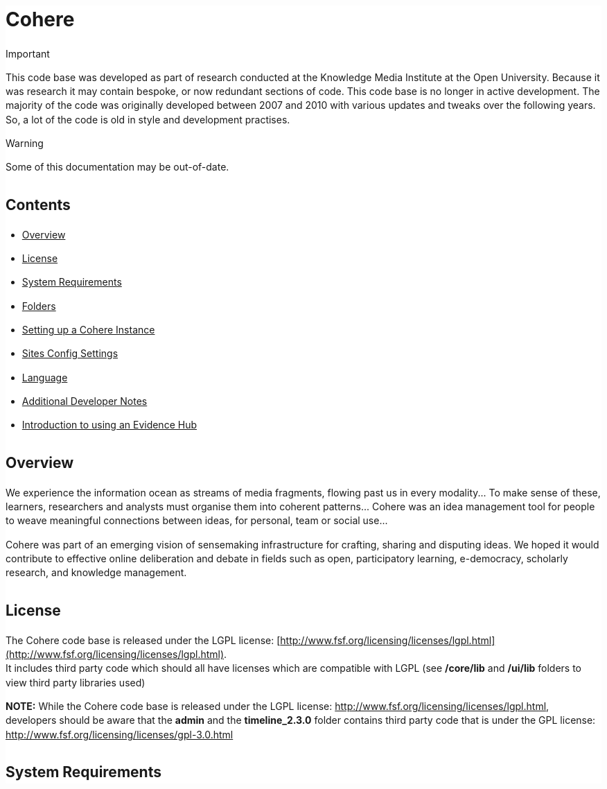 
# Cohere

> [!IMPORTANT]  
> This code base was developed as part of research conducted at the Knowledge Media Institute at the Open University. Because it was research it may contain bespoke, or now redundant sections of code. This code base is no longer in active development. The majority of the code was originally developed between 2007 and 2010 with various updates and tweaks over the following years. So, a lot of the code is old in style and development practises.

> [!WARNING]  
> Some of this documentation may be out-of-date.


## Contents

*   [Overview](#overview)
*   [License](#license)
*   [System Requirements](#system-requirements)
*   [Folders](#folders)
*   [Setting up a Cohere Instance](#setting-up-a-cohere-instance)
*   [Sites Config Settings](#sites-config-settings)
*   [Language](#language)
*   [Additional Developer Notes](#additional-developer-notes)

*   [Introduction to using an Evidence Hub](#introduction-to-using-an-Evidence-Hub)


## Overview

We experience the information ocean as streams of media fragments, flowing past us in every modality... To make sense of these, learners, researchers and analysts must organise them into coherent patterns... Cohere was an idea management tool for people to weave meaningful connections between ideas, for personal, team or social use...  

Cohere was part of an emerging vision of sensemaking infrastructure for crafting, sharing and disputing ideas. We hoped it would contribute to effective online deliberation and debate in fields such as open, participatory learning, e-democracy, scholarly research, and knowledge management. 

## License

The Cohere code base is released under the LGPL license: [http://www.fsf.org/licensing/licenses/lgpl.html](http://www.fsf.org/licensing/licenses/lgpl.html).  
It includes third party code which should all have licenses which are compatible with LGPL (see **/core/lib** and **/ui/lib** folders to view third party libraries used)

**NOTE:** While the Cohere code base is released under the LGPL license: http://www.fsf.org/licensing/licenses/lgpl.html, developers should be aware that the **admin** and the **timeline\_2.3.0** folder contains third party code that is under the GPL license: http://www.fsf.org/licensing/licenses/gpl-3.0.html


## System Requirements
